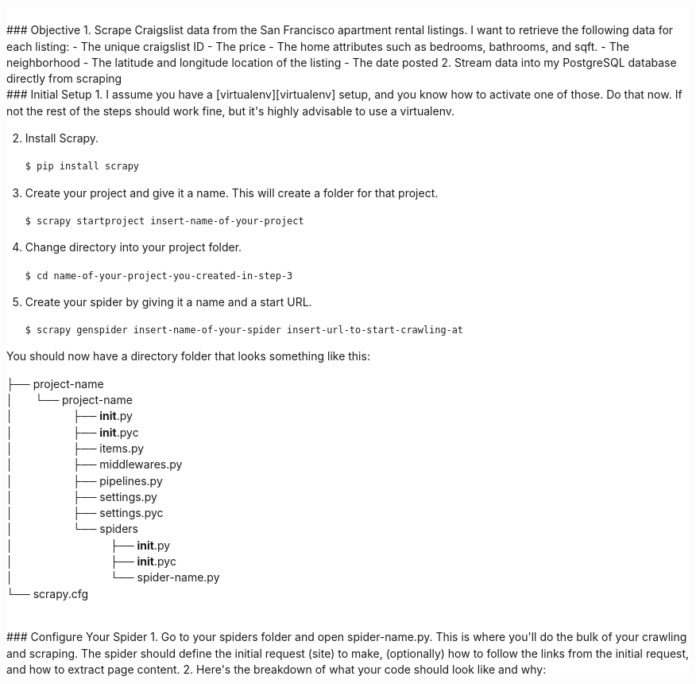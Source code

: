 <br>
### Objective
1. Scrape Craigslist data from the San Francisco apartment rental listings. I want to retrieve the following data for each listing:
- The unique craigslist ID
- The price
- The home attributes such as bedrooms, bathrooms, and sqft.
- The neighborhood
- The latitude and longitude location of the listing
- The date posted
2. Stream data into my PostgreSQL database directly from scraping

<br>
### Initial Setup
1. I assume you have a [virtualenv][virtualenv] setup, and you know how to activate one of those. Do that now. If not the rest of the steps should work fine, but it's highly advisable to use a virtualenv.

2. Install Scrapy.

    `$ pip install scrapy`

3. Create your project and give it a name. This will create a folder for that project.

    `$ scrapy startproject insert-name-of-your-project`

4. Change directory into your project folder.

    `$ cd name-of-your-project-you-created-in-step-3`

5. Create your spider by giving it a name and a start URL.

    `$ scrapy genspider insert-name-of-your-spider insert-url-to-start-crawling-at`

You should now have a directory folder that looks something like this:<br>

├── project-name<br>
│ &nbsp; &nbsp; &nbsp; └── project-name<br>
│ &nbsp; &nbsp; &nbsp; &nbsp; &nbsp; &nbsp; &nbsp; &nbsp; &nbsp; ├── __init__.py<br>
│ &nbsp; &nbsp; &nbsp; &nbsp; &nbsp; &nbsp; &nbsp; &nbsp; &nbsp; ├── __init__.pyc<br>
│ &nbsp; &nbsp; &nbsp; &nbsp; &nbsp; &nbsp; &nbsp; &nbsp; &nbsp; ├── items.py<br>
│ &nbsp; &nbsp; &nbsp; &nbsp; &nbsp; &nbsp; &nbsp; &nbsp; &nbsp; ├── middlewares.py<br>
│ &nbsp; &nbsp; &nbsp; &nbsp; &nbsp; &nbsp; &nbsp; &nbsp; &nbsp; ├── pipelines.py<br>
│ &nbsp; &nbsp; &nbsp; &nbsp; &nbsp; &nbsp; &nbsp; &nbsp; &nbsp; ├── settings.py<br>
│ &nbsp; &nbsp; &nbsp; &nbsp; &nbsp; &nbsp; &nbsp; &nbsp; &nbsp; ├── settings.pyc<br>
│ &nbsp; &nbsp; &nbsp; &nbsp; &nbsp; &nbsp; &nbsp; &nbsp; &nbsp; └── spiders<br>
│ &nbsp; &nbsp; &nbsp; &nbsp; &nbsp; &nbsp; &nbsp; &nbsp; &nbsp; &nbsp; &nbsp; &nbsp; &nbsp; &nbsp; &nbsp; ├── __init__.py<br>
│ &nbsp; &nbsp; &nbsp; &nbsp; &nbsp; &nbsp; &nbsp; &nbsp; &nbsp; &nbsp; &nbsp; &nbsp; &nbsp; &nbsp; &nbsp; ├── __init__.pyc<br>
│ &nbsp; &nbsp; &nbsp; &nbsp; &nbsp; &nbsp; &nbsp; &nbsp; &nbsp; &nbsp; &nbsp; &nbsp; &nbsp; &nbsp; &nbsp; └── spider-name.py<br>
└── scrapy.cfg<br>

<br>
### Configure Your Spider
1. Go to your spiders folder and open spider-name.py. This is where you'll do the bulk of your crawling and scraping. The spider should define the initial request (site) to make, (optionally) how to follow the links from the initial request, and how to extract page content.
2. Here's the breakdown of what your code should look like and why:


[slides]: https://docs.google.com/presentation/d/1hfpXFTexe2CmSKzzQrqyKcoqw7QHfcwUruNwX2sDsZ0/edit?usp=sharing
[github]: https://github.com/jttyeung/investable/tree/master/rent_scraper/rent_scraper
[virtualenv]: https://virtualenv.pypa.io/en/stable
[xpath]: https://www.tutorialspoint.com/xpath/
[css]: https://flukeout.github.io/
[scrapy-selectors]: https://doc.scrapy.org/en/latest/topics/selectors.html